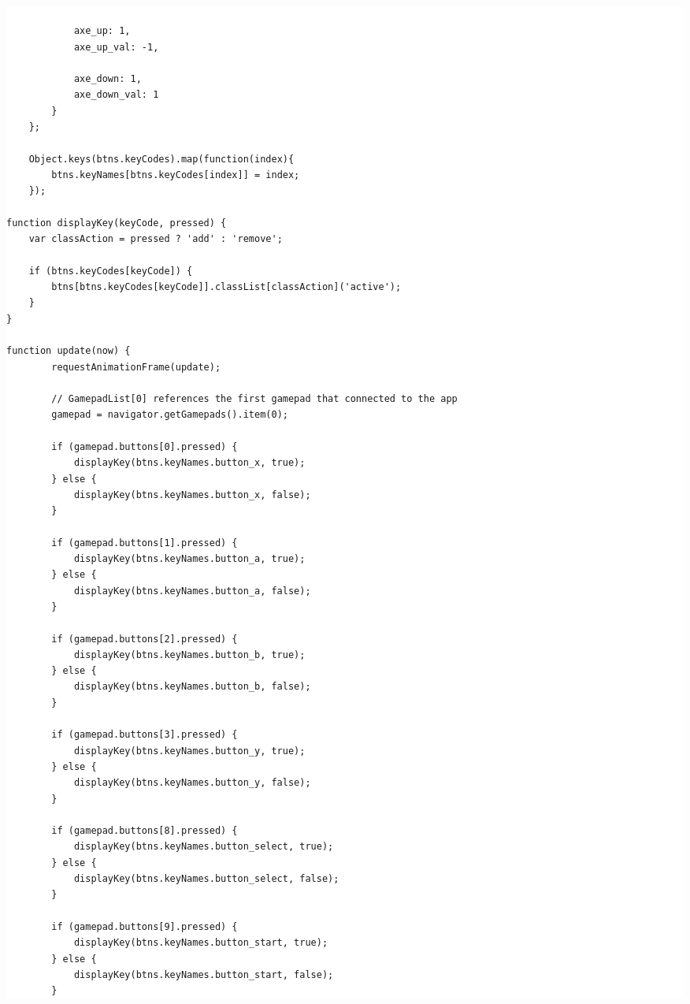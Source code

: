 ```html

            axe_up: 1,
            axe_up_val: -1,

            axe_down: 1,
            axe_down_val: 1
        }
    };

    Object.keys(btns.keyCodes).map(function(index){
        btns.keyNames[btns.keyCodes[index]] = index;
    });

function displayKey(keyCode, pressed) {
    var classAction = pressed ? 'add' : 'remove';

    if (btns.keyCodes[keyCode]) {
        btns[btns.keyCodes[keyCode]].classList[classAction]('active');
    }
}

function update(now) {
        requestAnimationFrame(update);

        // GamepadList[0] references the first gamepad that connected to the app
        gamepad = navigator.getGamepads().item(0);

        if (gamepad.buttons[0].pressed) {
            displayKey(btns.keyNames.button_x, true);
        } else {
            displayKey(btns.keyNames.button_x, false);
        }

        if (gamepad.buttons[1].pressed) {
            displayKey(btns.keyNames.button_a, true);
        } else {
            displayKey(btns.keyNames.button_a, false);
        }

        if (gamepad.buttons[2].pressed) {
            displayKey(btns.keyNames.button_b, true);
        } else {
            displayKey(btns.keyNames.button_b, false);
        }

        if (gamepad.buttons[3].pressed) {
            displayKey(btns.keyNames.button_y, true);
        } else {
            displayKey(btns.keyNames.button_y, false);
        }

        if (gamepad.buttons[8].pressed) {
            displayKey(btns.keyNames.button_select, true);
        } else {
            displayKey(btns.keyNames.button_select, false);
        }

        if (gamepad.buttons[9].pressed) {
            displayKey(btns.keyNames.button_start, true);
        } else {
            displayKey(btns.keyNames.button_start, false);
        }

```